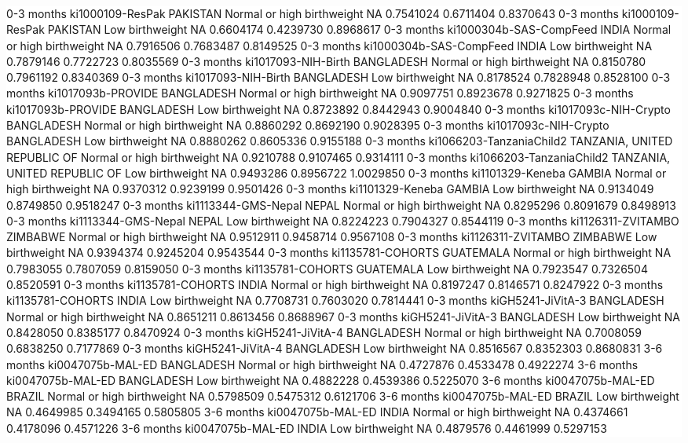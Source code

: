 0-3 months     ki1000109-ResPak           PAKISTAN                       Normal or high birthweight   NA                0.7541024    0.6711404   0.8370643
0-3 months     ki1000109-ResPak           PAKISTAN                       Low birthweight              NA                0.6604174    0.4239730   0.8968617
0-3 months     ki1000304b-SAS-CompFeed    INDIA                          Normal or high birthweight   NA                0.7916506    0.7683487   0.8149525
0-3 months     ki1000304b-SAS-CompFeed    INDIA                          Low birthweight              NA                0.7879146    0.7722723   0.8035569
0-3 months     ki1017093-NIH-Birth        BANGLADESH                     Normal or high birthweight   NA                0.8150780    0.7961192   0.8340369
0-3 months     ki1017093-NIH-Birth        BANGLADESH                     Low birthweight              NA                0.8178524    0.7828948   0.8528100
0-3 months     ki1017093b-PROVIDE         BANGLADESH                     Normal or high birthweight   NA                0.9097751    0.8923678   0.9271825
0-3 months     ki1017093b-PROVIDE         BANGLADESH                     Low birthweight              NA                0.8723892    0.8442943   0.9004840
0-3 months     ki1017093c-NIH-Crypto      BANGLADESH                     Normal or high birthweight   NA                0.8860292    0.8692190   0.9028395
0-3 months     ki1017093c-NIH-Crypto      BANGLADESH                     Low birthweight              NA                0.8880262    0.8605336   0.9155188
0-3 months     ki1066203-TanzaniaChild2   TANZANIA, UNITED REPUBLIC OF   Normal or high birthweight   NA                0.9210788    0.9107465   0.9314111
0-3 months     ki1066203-TanzaniaChild2   TANZANIA, UNITED REPUBLIC OF   Low birthweight              NA                0.9493286    0.8956722   1.0029850
0-3 months     ki1101329-Keneba           GAMBIA                         Normal or high birthweight   NA                0.9370312    0.9239199   0.9501426
0-3 months     ki1101329-Keneba           GAMBIA                         Low birthweight              NA                0.9134049    0.8749850   0.9518247
0-3 months     ki1113344-GMS-Nepal        NEPAL                          Normal or high birthweight   NA                0.8295296    0.8091679   0.8498913
0-3 months     ki1113344-GMS-Nepal        NEPAL                          Low birthweight              NA                0.8224223    0.7904327   0.8544119
0-3 months     ki1126311-ZVITAMBO         ZIMBABWE                       Normal or high birthweight   NA                0.9512911    0.9458714   0.9567108
0-3 months     ki1126311-ZVITAMBO         ZIMBABWE                       Low birthweight              NA                0.9394374    0.9245204   0.9543544
0-3 months     ki1135781-COHORTS          GUATEMALA                      Normal or high birthweight   NA                0.7983055    0.7807059   0.8159050
0-3 months     ki1135781-COHORTS          GUATEMALA                      Low birthweight              NA                0.7923547    0.7326504   0.8520591
0-3 months     ki1135781-COHORTS          INDIA                          Normal or high birthweight   NA                0.8197247    0.8146571   0.8247922
0-3 months     ki1135781-COHORTS          INDIA                          Low birthweight              NA                0.7708731    0.7603020   0.7814441
0-3 months     kiGH5241-JiVitA-3          BANGLADESH                     Normal or high birthweight   NA                0.8651211    0.8613456   0.8688967
0-3 months     kiGH5241-JiVitA-3          BANGLADESH                     Low birthweight              NA                0.8428050    0.8385177   0.8470924
0-3 months     kiGH5241-JiVitA-4          BANGLADESH                     Normal or high birthweight   NA                0.7008059    0.6838250   0.7177869
0-3 months     kiGH5241-JiVitA-4          BANGLADESH                     Low birthweight              NA                0.8516567    0.8352303   0.8680831
3-6 months     ki0047075b-MAL-ED          BANGLADESH                     Normal or high birthweight   NA                0.4727876    0.4533478   0.4922274
3-6 months     ki0047075b-MAL-ED          BANGLADESH                     Low birthweight              NA                0.4882228    0.4539386   0.5225070
3-6 months     ki0047075b-MAL-ED          BRAZIL                         Normal or high birthweight   NA                0.5798509    0.5475312   0.6121706
3-6 months     ki0047075b-MAL-ED          BRAZIL                         Low birthweight              NA                0.4649985    0.3494165   0.5805805
3-6 months     ki0047075b-MAL-ED          INDIA                          Normal or high birthweight   NA                0.4374661    0.4178096   0.4571226
3-6 months     ki0047075b-MAL-ED          INDIA                          Low birthweight              NA                0.4879576    0.4461999   0.5297153